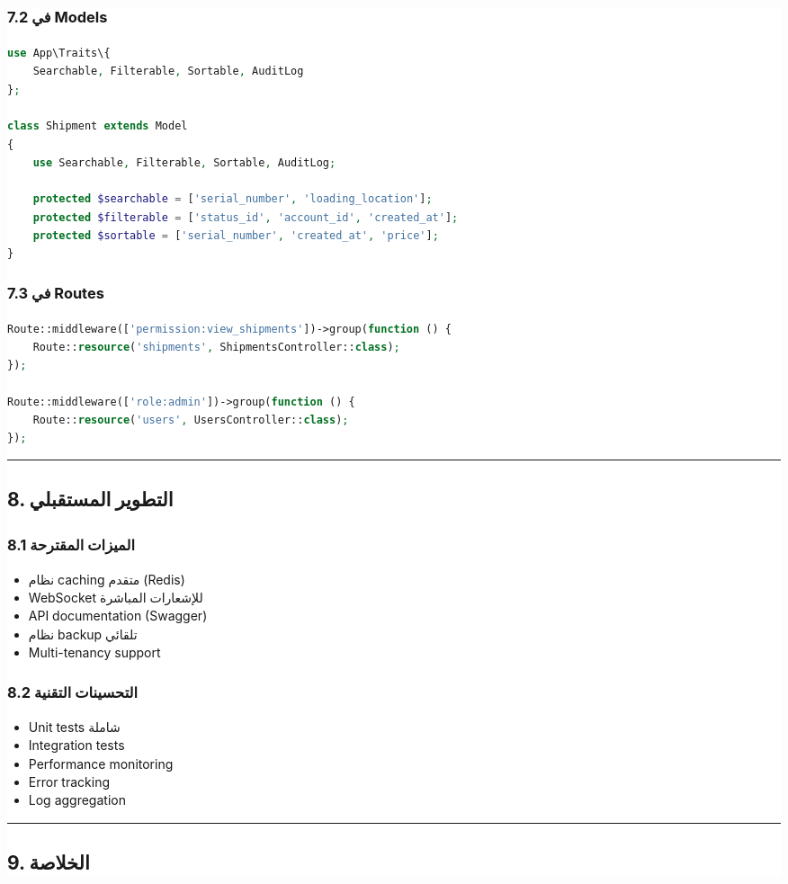 ### 7.2 في Models

```php
use App\Traits\{
    Searchable, Filterable, Sortable, AuditLog
};

class Shipment extends Model
{
    use Searchable, Filterable, Sortable, AuditLog;

    protected $searchable = ['serial_number', 'loading_location'];
    protected $filterable = ['status_id', 'account_id', 'created_at'];
    protected $sortable = ['serial_number', 'created_at', 'price'];
}
```

### 7.3 في Routes

```php
Route::middleware(['permission:view_shipments'])->group(function () {
    Route::resource('shipments', ShipmentsController::class);
});

Route::middleware(['role:admin'])->group(function () {
    Route::resource('users', UsersController::class);
});
```

---

## 8. التطوير المستقبلي

### 8.1 الميزات المقترحة
- نظام caching متقدم (Redis)
- WebSocket للإشعارات المباشرة
- API documentation (Swagger)
- نظام backup تلقائي
- Multi-tenancy support

### 8.2 التحسينات التقنية
- Unit tests شاملة
- Integration tests
- Performance monitoring
- Error tracking
- Log aggregation

---

## 9. الخلاصة
